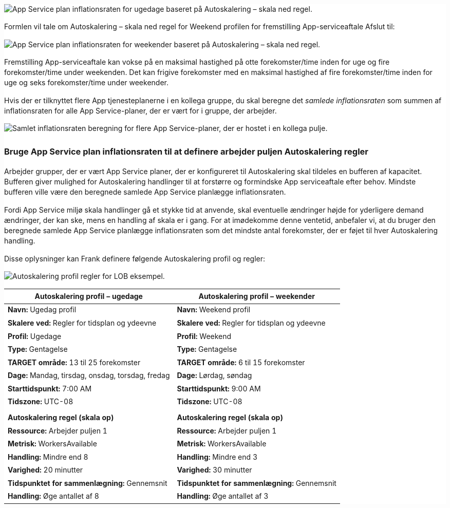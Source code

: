 ![App Service plan inflationsraten for ugedage baseret på Autoskalering – skala ned regel.][Equation3]

Formlen vil tale om Autoskalering – skala ned regel for Weekend profilen for fremstilling App-serviceaftale Afslut til:  

![App Service plan inflationsraten for weekender baseret på Autoskalering – skala ned regel.][Equation4]

Fremstilling App-serviceaftale kan vokse på en maksimal hastighed på otte forekomster/time inden for uge og fire forekomster/time under weekenden. Det kan frigive forekomster med en maksimal hastighed af fire forekomster/time inden for uge og seks forekomster/time under weekender.

Hvis der er tilknyttet flere App tjenesteplanerne i en kollega gruppe, du skal beregne det *samlede inflationsraten* som summen af inflationsraten for alle App Service-planer, der er vært for i gruppe, der arbejder.

![Samlet inflationsraten beregning for flere App Service-planer, der er hostet i en kollega pulje.][ASP-Total-Inflation]

### <a name="use-the-app-service-plan-inflation-rate-to-define-worker-pool-autoscale-rules"></a>Bruge App Service plan inflationsraten til at definere arbejder puljen Autoskalering regler

Arbejder grupper, der er vært App Service planer, der er konfigureret til Autoskalering skal tildeles en bufferen af kapacitet. Bufferen giver mulighed for Autoskalering handlinger til at forstørre og formindske App serviceaftale efter behov. Mindste bufferen ville være den beregnede samlede App Service planlægge inflationsraten.

Fordi App Service miljø skala handlinger gå et stykke tid at anvende, skal eventuelle ændringer højde for yderligere demand ændringer, der kan ske, mens en handling af skala er i gang. For at imødekomme denne ventetid, anbefaler vi, at du bruger den beregnede samlede App Service planlægge inflationsraten som det mindste antal forekomster, der er føjet til hver Autoskalering handling.

Disse oplysninger kan Frank definere følgende Autoskalering profil og regler:

![Autoskalering profil regler for LOB eksempel.][Worker-Pool-Scale]

|   **Autoskalering profil – ugedage**                        |   **Autoskalering profil – weekender**                |
|   ----------------------------------------------------    |   --------------------------------------------    |
|   **Navn:** Ugedag profil                               |   **Navn:** Weekend profil                       |
|   **Skalere ved:** Regler for tidsplan og ydeevne            |   **Skalere ved:** Regler for tidsplan og ydeevne    |
|   **Profil:** Ugedage                                   |   **Profil:** Weekend                            |
|   **Type:** Gentagelse                                    |   **Type:** Gentagelse                            |
|   **TARGET område:** 13 til 25 forekomster                    |   **TARGET område:** 6 til 15 forekomster             |
|   **Dage:** Mandag, tirsdag, onsdag, torsdag, fredag  |   **Dage:** Lørdag, søndag                      |
|   **Starttidspunkt:** 7:00 AM                                 |   **Starttidspunkt:** 9:00 AM                         |
|   **Tidszone:** UTC-08                                   |   **Tidszone:** UTC-08                           |
|                                                           |                                                   |
|   **Autoskalering regel (skala op)**                           |   **Autoskalering regel (skala op)**                   |
|   **Ressource:** Arbejder puljen 1                             |   **Ressource:** Arbejder puljen 1                     |
|   **Metrisk:** WorkersAvailable                            |   **Metrisk:** WorkersAvailable                    |
|   **Handling:** Mindre end 8                              |   **Handling:** Mindre end 3                      |
|   **Varighed:** 20 minutter                                |   **Varighed:** 30 minutter                        |
|   **Tidspunktet for sammenlægning:** Gennemsnit                           |   **Tidspunktet for sammenlægning:** Gennemsnit                   |
|   **Handling:** Øge antallet af 8                         |   **Handling:** Øge antallet af 3                 |

[intro]: ./media/app-service-environment-auto-scale/introduction.png
[settings-scale]: ./media/app-service-environment-auto-scale/settings-scale.png
[scale-manual]: ./media/app-service-environment-auto-scale/scale-manual.png
[scale-profile]: ./media/app-service-environment-auto-scale/scale-profile.png
[scale-profile2]: ./media/app-service-environment-auto-scale/scale-profile-2.png
[scale-rule]: ./media/app-service-environment-auto-scale/scale-rule.png
[asp-scale]: ./media/app-service-environment-auto-scale/asp-scale.png
[ASP-Inflation]: ./media/app-service-environment-auto-scale/asp-inflation-rate.png
[Equation1]: ./media/app-service-environment-auto-scale/equation1.png
[Equation2]: ./media/app-service-environment-auto-scale/equation2.png
[Equation3]: ./media/app-service-environment-auto-scale/equation3.png
[Equation4]: ./media/app-service-environment-auto-scale/equation4.png
[ASP-Total-Inflation]: ./media/app-service-environment-auto-scale/asp-total-inflation-rate.png
[Worker-Pool-Scale]: ./media/app-service-environment-auto-scale/wp-scale.png
[Front-End-Scale]: ./media/app-service-environment-auto-scale/fe-scale.png